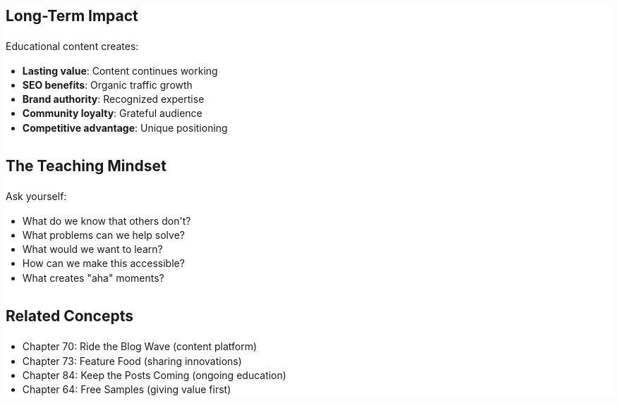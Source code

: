 ## Long-Term Impact

Educational content creates:
- **Lasting value**: Content continues working
- **SEO benefits**: Organic traffic growth
- **Brand authority**: Recognized expertise
- **Community loyalty**: Grateful audience
- **Competitive advantage**: Unique positioning

## The Teaching Mindset

Ask yourself:
- What do we know that others don't?
- What problems can we help solve?
- What would we want to learn?
- How can we make this accessible?
- What creates "aha" moments?

## Related Concepts

- Chapter 70: Ride the Blog Wave (content platform)
- Chapter 73: Feature Food (sharing innovations)
- Chapter 84: Keep the Posts Coming (ongoing education)
- Chapter 64: Free Samples (giving value first)